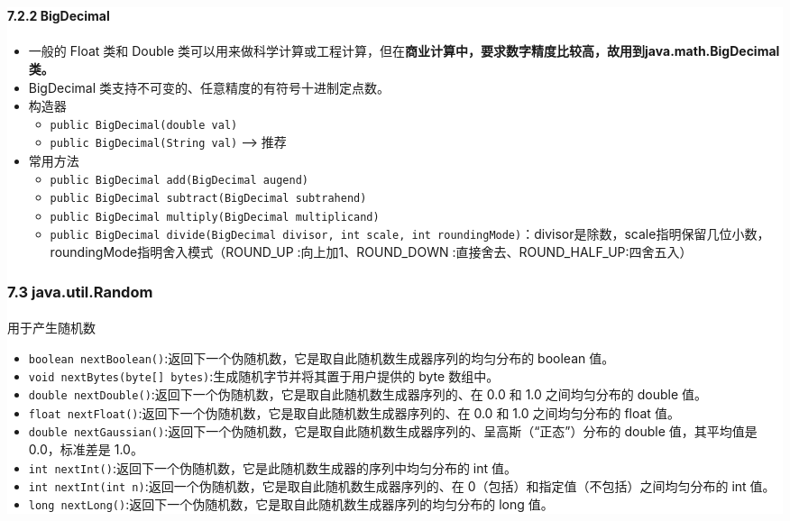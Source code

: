#### 7.2.2 BigDecimal

- 一般的 Float 类和 Double 类可以用来做科学计算或工程计算，但在**商业计算中，要求数字精度比较高，故用到java.math.BigDecimal 类。**
- BigDecimal 类支持不可变的、任意精度的有符号十进制定点数。
- 构造器
  - `public BigDecimal(double val)`
  - `public BigDecimal(String val)` --> 推荐
- 常用方法
  - `public BigDecimal add(BigDecimal augend)`
  - `public BigDecimal subtract(BigDecimal subtrahend)`
  - `public BigDecimal multiply(BigDecimal multiplicand)`
  - `public BigDecimal divide(BigDecimal divisor, int scale, int roundingMode)`：divisor是除数，scale指明保留几位小数，roundingMode指明舍入模式（ROUND_UP :向上加1、ROUND_DOWN :直接舍去、ROUND_HALF_UP:四舍五入）

### 7.3 java.util.Random

用于产生随机数

- `boolean nextBoolean()`:返回下一个伪随机数，它是取自此随机数生成器序列的均匀分布的 boolean 值。 
- `void nextBytes(byte[] bytes)`:生成随机字节并将其置于用户提供的 byte 数组中。 
- `double nextDouble()`:返回下一个伪随机数，它是取自此随机数生成器序列的、在 0.0 和 1.0 之间均匀分布的 double 值。 
- `float nextFloat()`:返回下一个伪随机数，它是取自此随机数生成器序列的、在 0.0 和 1.0 之间均匀分布的 float 值。 
- `double nextGaussian()`:返回下一个伪随机数，它是取自此随机数生成器序列的、呈高斯（“正态”）分布的 double 值，其平均值是 0.0，标准差是 1.0。 
- `int nextInt()`:返回下一个伪随机数，它是此随机数生成器的序列中均匀分布的 int 值。 
- `int nextInt(int n)`:返回一个伪随机数，它是取自此随机数生成器序列的、在 0（包括）和指定值（不包括）之间均匀分布的 int 值。 
- `long nextLong()`:返回下一个伪随机数，它是取自此随机数生成器序列的均匀分布的 long 值。 